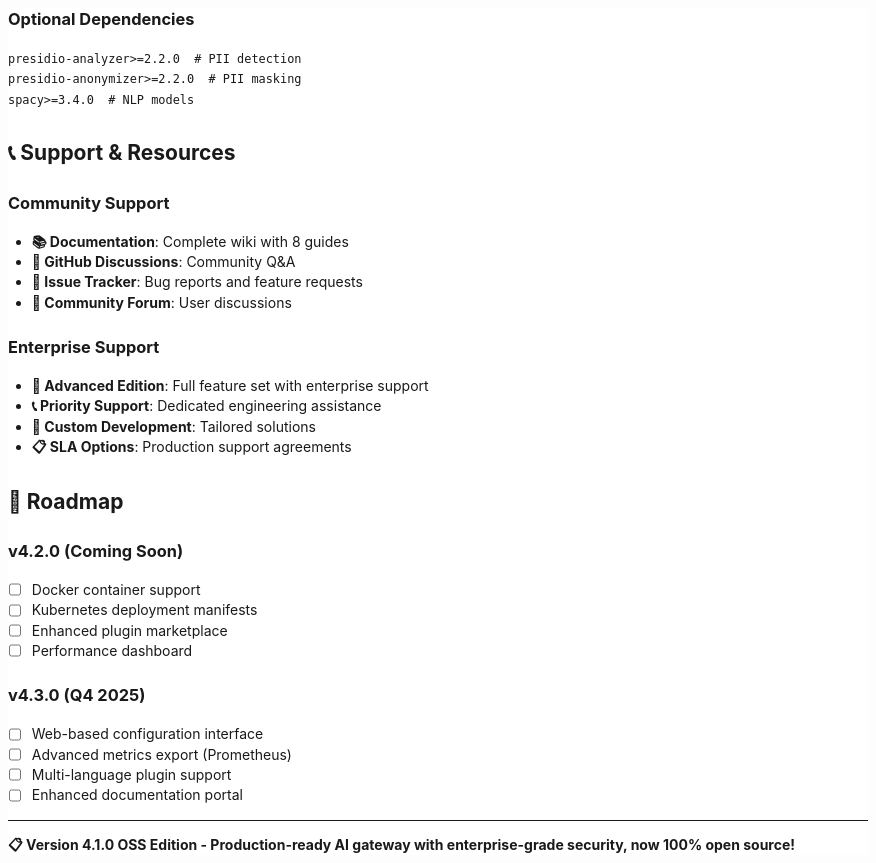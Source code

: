 ### Optional Dependencies
```
presidio-analyzer>=2.2.0  # PII detection
presidio-anonymizer>=2.2.0  # PII masking
spacy>=3.4.0  # NLP models
```

## 📞 Support & Resources

### Community Support
- **📚 Documentation**: Complete wiki with 8 guides
- **💬 GitHub Discussions**: Community Q&A
- **🐛 Issue Tracker**: Bug reports and feature requests
- **📧 Community Forum**: User discussions

### Enterprise Support
- **🏢 Advanced Edition**: Full feature set with enterprise support
- **📞 Priority Support**: Dedicated engineering assistance  
- **🎯 Custom Development**: Tailored solutions
- **📋 SLA Options**: Production support agreements

## 🔮 Roadmap

### v4.2.0 (Coming Soon)
- [ ] Docker container support
- [ ] Kubernetes deployment manifests  
- [ ] Enhanced plugin marketplace
- [ ] Performance dashboard

### v4.3.0 (Q4 2025)
- [ ] Web-based configuration interface
- [ ] Advanced metrics export (Prometheus)
- [ ] Multi-language plugin support
- [ ] Enhanced documentation portal

---

**📋 Version 4.1.0 OSS Edition - Production-ready AI gateway with enterprise-grade security, now 100% open source!**